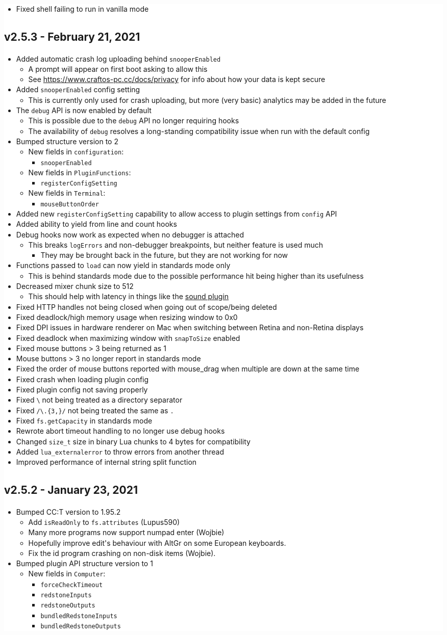 * Fixed shell failing to run in vanilla mode

## v2.5.3 - February 21, 2021
* Added automatic crash log uploading behind `snooperEnabled`
  * A prompt will appear on first boot asking to allow this
  * See https://www.craftos-pc.cc/docs/privacy for info about how your data is kept secure
* Added `snooperEnabled` config setting
  * This is currently only used for crash uploading, but more (very basic) analytics may be added in the future
* The `debug` API is now enabled by default
  * This is possible due to the `debug` API no longer requiring hooks
  * The availability of `debug` resolves a long-standing compatibility issue when run with the default config
* Bumped structure version to 2
  * New fields in `configuration`:
    * `snooperEnabled`
  * New fields in `PluginFunctions`:
    * `registerConfigSetting`
  * New fields in `Terminal`:
    * `mouseButtonOrder`
* Added new `registerConfigSetting` capability to allow access to plugin settings from `config` API
* Added ability to yield from line and count hooks
* Debug hooks now work as expected when no debugger is attached
  * This breaks `logErrors` and non-debugger breakpoints, but neither feature is used much
    * They may be brought back in the future, but they are not working for now
* Functions passed to `load` can now yield in standards mode only
  * This is behind standards mode due to the possible performance hit being higher than its usefulness
* Decreased mixer chunk size to 512
  * This should help with latency in things like the [sound plugin](https://gist.github.com/MCJack123/34ae1ca1a962504f32b34f2771f92326)
* Fixed HTTP handles not being closed when going out of scope/being deleted
* Fixed deadlock/high memory usage when resizing window to 0x0
* Fixed DPI issues in hardware renderer on Mac when switching between Retina and non-Retina displays
* Fixed deadlock when maximizing window with `snapToSize` enabled
* Fixed mouse buttons > 3 being returned as 1
* Mouse buttons > 3 no longer report in standards mode
* Fixed the order of mouse buttons reported with mouse_drag when multiple are down at the same time
* Fixed crash when loading plugin config
* Fixed plugin config not saving properly
* Fixed `\` not being treated as a directory separator
* Fixed `/\.{3,}/` not being treated the same as `.`
* Fixed `fs.getCapacity` in standards mode
* Rewrote abort timeout handling to no longer use debug hooks
* Changed `size_t` size in binary Lua chunks to 4 bytes for compatibility
* Added `lua_externalerror` to throw errors from another thread
* Improved performance of internal string split function

## v2.5.2 - January 23, 2021
* Bumped CC:T version to 1.95.2
  * Add `isReadOnly` to `fs.attributes` (Lupus590)
  * Many more programs now support numpad enter (Wojbie)
  * Hopefully improve edit's behaviour with AltGr on some European keyboards.
  * Fix the id program crashing on non-disk items (Wojbie).
* Bumped plugin API structure version to 1
  * New fields in `Computer`:
    * `forceCheckTimeout`
    * `redstoneInputs`
    * `redstoneOutputs`
    * `bundledRedstoneInputs`
    * `bundledRedstoneOutputs`